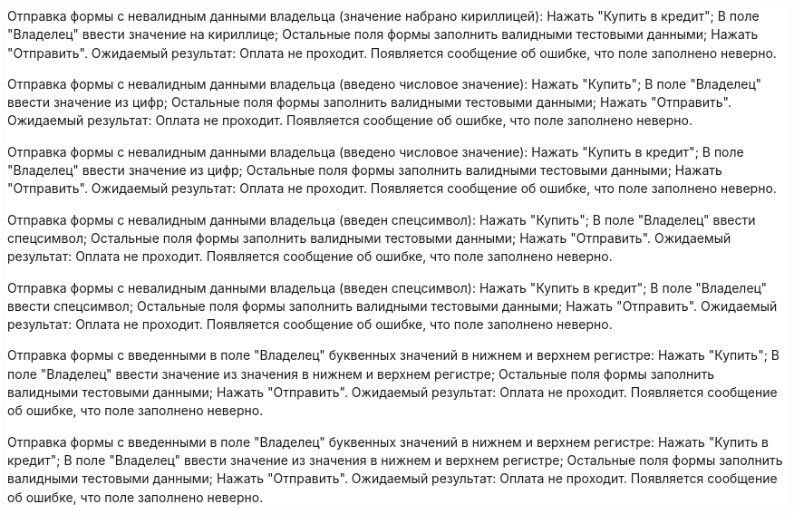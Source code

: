 Отправка формы с невалидным данными владельца (значение набрано кириллицей):
Нажать "Купить в кредит";
В поле "Владелец" ввести значение на кириллице;
Остальные поля формы заполнить валидными тестовыми данными;
Нажать "Отправить".
Ожидаемый результат: Оплата не проходит. Появляется сообщение об ошибке, что поле заполнено неверно.

Отправка формы с невалидным данными владельца (введено числовое значение):
Нажать "Купить";
В поле "Владелец" ввести значение из цифр;
Остальные поля формы заполнить валидными тестовыми данными;
Нажать "Отправить".
Ожидаемый результат: Оплата не проходит. Появляется сообщение об ошибке, что поле заполнено неверно.

Отправка формы с невалидным данными владельца (введено числовое значение):
Нажать "Купить в кредит";
В поле "Владелец" ввести значение из цифр;
Остальные поля формы заполнить валидными тестовыми данными;
Нажать "Отправить".
Ожидаемый результат: Оплата не проходит. Появляется сообщение об ошибке, что поле заполнено неверно.

Отправка формы с невалидным данными владельца (введен спецсимвол):
Нажать "Купить";
В поле "Владелец" ввести спецсимвол;
Остальные поля формы заполнить валидными тестовыми данными;
Нажать "Отправить".
Ожидаемый результат: Оплата не проходит. Появляется сообщение об ошибке, что поле заполнено неверно.

Отправка формы с невалидным данными владельца (введен спецсимвол):
Нажать "Купить в кредит";
В поле "Владелец" ввести спецсимвол;
Остальные поля формы заполнить валидными тестовыми данными;
Нажать "Отправить".
Ожидаемый результат: Оплата не проходит. Появляется сообщение об ошибке, что поле заполнено неверно.

Отправка формы с введенными в поле "Владелец" буквенных значений в нижнем и верхнем регистре:
Нажать "Купить";
В поле "Владелец" ввести значение из значения в нижнем и верхнем регистре;
Остальные поля формы заполнить валидными тестовыми данными;
Нажать "Отправить".
Ожидаемый результат: Оплата не проходит. Появляется сообщение об ошибке, что поле заполнено неверно.

Отправка формы с введенными в поле "Владелец" буквенных значений в нижнем и верхнем регистре:
Нажать "Купить в кредит";
В поле "Владелец" ввести значение из значения в нижнем и верхнем регистре;
Остальные поля формы заполнить валидными тестовыми данными;
Нажать "Отправить".
Ожидаемый результат: Оплата не проходит. Появляется сообщение об ошибке, что поле заполнено неверно.
